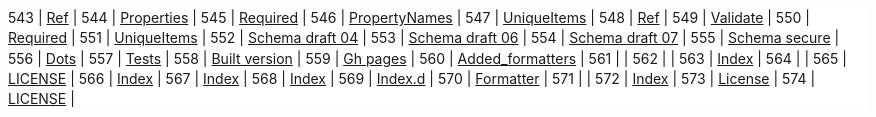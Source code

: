  543 | [Ref](https://github.com/ashishdotme/code.ashish.me/blob/master/node_modules/ajv/lib/dotjs/ref.js) |
 544 | [Properties](https://github.com/ashishdotme/code.ashish.me/blob/master/node_modules/ajv/lib/dot/properties.jst) |
 545 | [Required](https://github.com/ashishdotme/code.ashish.me/blob/master/node_modules/ajv/lib/dotjs/required.js) |
 546 | [PropertyNames](https://github.com/ashishdotme/code.ashish.me/blob/master/node_modules/ajv/lib/dot/propertyNames.jst) |
 547 | [UniqueItems](https://github.com/ashishdotme/code.ashish.me/blob/master/node_modules/ajv/lib/dotjs/uniqueItems.js) |
 548 | [Ref](https://github.com/ashishdotme/code.ashish.me/blob/master/node_modules/ajv/lib/dot/ref.jst) |
 549 | [Validate](https://github.com/ashishdotme/code.ashish.me/blob/master/node_modules/ajv/lib/dotjs/validate.js) |
 550 | [Required](https://github.com/ashishdotme/code.ashish.me/blob/master/node_modules/ajv/lib/dot/required.jst) |
 551 | [UniqueItems](https://github.com/ashishdotme/code.ashish.me/blob/master/node_modules/ajv/lib/dot/uniqueItems.jst) |
 552 | [Schema draft 04](https://github.com/ashishdotme/code.ashish.me/blob/master/node_modules/ajv/lib/refs/json-schema-draft-04.json) |
 553 | [Schema draft 06](https://github.com/ashishdotme/code.ashish.me/blob/master/node_modules/ajv/lib/refs/json-schema-draft-06.json) |
 554 | [Schema draft 07](https://github.com/ashishdotme/code.ashish.me/blob/master/node_modules/ajv/lib/refs/json-schema-draft-07.json) |
 555 | [Schema secure](https://github.com/ashishdotme/code.ashish.me/blob/master/node_modules/ajv/lib/refs/json-schema-secure.json) |
 556 | [Dots](https://github.com/ashishdotme/code.ashish.me/blob/master/node_modules/ajv/scripts/compile-dots.js) |
 557 | [Tests](https://github.com/ashishdotme/code.ashish.me/blob/master/node_modules/ajv/scripts/prepare-tests) |
 558 | [Built version](https://github.com/ashishdotme/code.ashish.me/blob/master/node_modules/ajv/scripts/publish-built-version) |
 559 | [Gh pages](https://github.com/ashishdotme/code.ashish.me/blob/master/node_modules/ajv/scripts/travis-gh-pages) |
 560 | [Added_formatters](https://github.com/ashishdotme/code.ashish.me/blob/master/node_modules/argparse/lib/help/added_formatters.js) |
 561 | [](https://github.com/ashishdotme/code.ashish.me/blob/master/node_modules/array-includes/.editorconfig) |
 562 | [](https://github.com/ashishdotme/code.ashish.me/blob/master/node_modules/array-includes/test/.eslintrc) |
 563 | [Index](https://github.com/ashishdotme/code.ashish.me/blob/master/node_modules/astral-regex/index.js) |
 564 | [](https://github.com/ashishdotme/code.ashish.me/blob/master/node_modules/balanced-match/.npmignore) |
 565 | [LICENSE](https://github.com/ashishdotme/code.ashish.me/blob/master/node_modules/brace-expansion/LICENSE) |
 566 | [Index](https://github.com/ashishdotme/code.ashish.me/blob/master/node_modules/caller-callsite/index.js) |
 567 | [Index](https://github.com/ashishdotme/code.ashish.me/blob/master/node_modules/caller-callsite/node_modules/callsites/index.js) |
 568 | [Index](https://github.com/ashishdotme/code.ashish.me/blob/master/node_modules/caller-path/index.js) |
 569 | [Index.d](https://github.com/ashishdotme/code.ashish.me/blob/master/node_modules/callsites/index.d.ts) |
 570 | [Formatter](https://github.com/ashishdotme/code.ashish.me/blob/master/node_modules/argparse/lib/help/formatter.js) |
 571 | [](https://github.com/ashishdotme/code.ashish.me/blob/master/node_modules/array-includes/.eslintrc) |
 572 | [Index](https://github.com/ashishdotme/code.ashish.me/blob/master/node_modules/array-includes/test/index.js) |
 573 | [License](https://github.com/ashishdotme/code.ashish.me/blob/master/node_modules/astral-regex/license) |
 574 | [LICENSE](https://github.com/ashishdotme/code.ashish.me/blob/master/node_modules/balanced-match/LICENSE.md) |